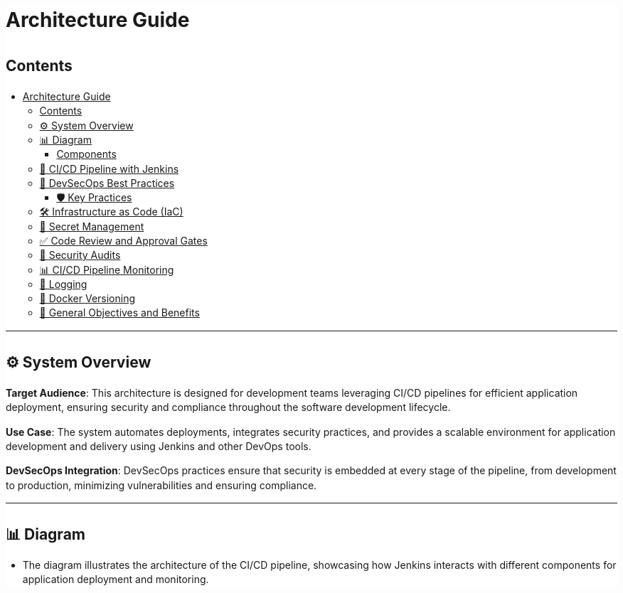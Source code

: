 # Architecture Guide

## Contents

- [Architecture Guide](#architecture-guide)
  - [Contents](#contents)
  - [⚙️ System Overview](#️-system-overview)
  - [📊 Diagram](#-diagram)
    - [Components](#components)
  - [🚀 CI/CD Pipeline with Jenkins](#-cicd-pipeline-with-jenkins)
  - [🔐 DevSecOps Best Practices](#-devsecops-best-practices)
    - [🛡️ Key Practices](#️-key-practices)
  - [🛠️ Infrastructure as Code (IaC)](#️-infrastructure-as-code-iac)
  - [🔑 Secret Management](#-secret-management)
  - [✅ Code Review and Approval Gates](#-code-review-and-approval-gates)
  - [🔎 Security Audits](#-security-audits)
  - [📊 CI/CD Pipeline Monitoring](#-cicd-pipeline-monitoring)
  - [📜 Logging](#-logging)
  - [🐳 Docker Versioning](#-docker-versioning)
  - [🎯 General Objectives and Benefits](#-general-objectives-and-benefits)

---

## ⚙️ System Overview

**Target Audience**:
This architecture is designed for development teams leveraging CI/CD pipelines for efficient application deployment, ensuring security and compliance throughout the software development lifecycle.

**Use Case**:
The system automates deployments, integrates security practices, and provides a scalable environment for application development and delivery using Jenkins and other DevOps tools.

**DevSecOps Integration**:
DevSecOps practices ensure that security is embedded at every stage of the pipeline, from development to production, minimizing vulnerabilities and ensuring compliance.

---

## 📊 Diagram

- The diagram illustrates the architecture of the CI/CD pipeline, showcasing how Jenkins interacts with different components for application deployment and monitoring.
